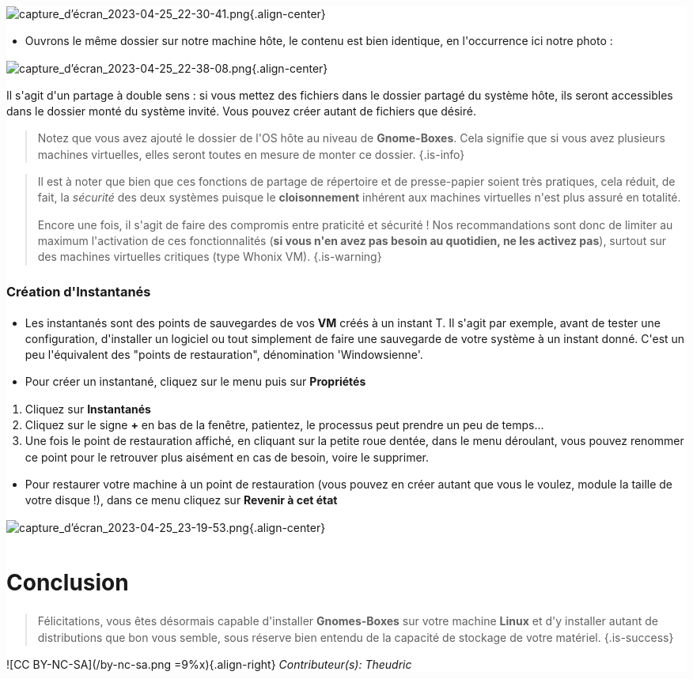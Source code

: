 ![capture_d’écran_2023-04-25_22-30-41.png](/images/capture_d’écran_2023-04-25_22-30-41.png){.align-center}

- Ouvrons le même dossier sur notre machine hôte, le contenu est bien identique, en l'occurrence ici notre photo :
 
![capture_d’écran_2023-04-25_22-38-08.png](/images/capture_d’écran_2023-04-25_22-38-08.png){.align-center}

Il s'agit d'un partage à double sens : si vous mettez des fichiers dans le dossier partagé du système hôte, ils seront accessibles dans le dossier monté du système invité. Vous pouvez créer autant de fichiers que désiré.

> Notez que vous avez ajouté le dossier de l'OS hôte au niveau de **Gnome-Boxes**. Cela signifie que si vous avez plusieurs machines virtuelles, elles seront toutes en mesure de monter ce dossier.
{.is-info}  

> Il est à noter que bien que ces fonctions de partage de répertoire et de presse-papier soient très pratiques, cela réduit, de fait, la *sécurité* des deux systèmes puisque le **cloisonnement** inhérent aux machines virtuelles n'est plus assuré en totalité.
>
> Encore une fois, il s'agit de faire des compromis entre praticité et sécurité !
> Nos recommandations sont donc de limiter au maximum l'activation de ces fonctionnalités (**si vous n'en avez pas besoin au quotidien, ne les activez pas**), surtout sur des machines virtuelles critiques (type Whonix VM).
{.is-warning}

### Création d'Instantanés

- Les instantanés sont des points de sauvegardes de vos **VM** créés à un instant T. Il s'agit par exemple, avant de tester une configuration, d'installer un logiciel ou tout simplement de faire une sauvegarde de votre système à un instant donné. C'est un peu l'équivalent des "points de restauration", dénomination 'Windowsienne'.

- Pour créer un instantané, cliquez sur le menu puis sur **Propriétés**
 1. Cliquez sur **Instantanés**
 1. Cliquez sur le signe **+** en bas de la fenêtre, patientez, le processus peut prendre un peu de temps...
 1. Une fois le point de restauration affiché, en cliquant sur la petite roue dentée, dans le menu déroulant, vous pouvez renommer ce point pour le retrouver plus aisément en cas de besoin, voire le supprimer.

- Pour restaurer votre machine à un point de restauration (vous pouvez en créer autant que vous le voulez, module la taille de votre disque !), dans ce menu cliquez sur **Revenir à cet état**  
 
![capture_d’écran_2023-04-25_23-19-53.png](/images/capture_d’écran_2023-04-25_23-19-53.png){.align-center}
 
# Conclusion

> Félicitations, vous êtes désormais capable d'installer **Gnomes-Boxes** sur votre machine **Linux** et d'y installer autant de distributions que bon vous semble, sous réserve bien entendu de la capacité de stockage de votre matériel.
{.is-success}  

![CC BY-NC-SA](/by-nc-sa.png =9%x){.align-right} *Contributeur(s): Theudric*